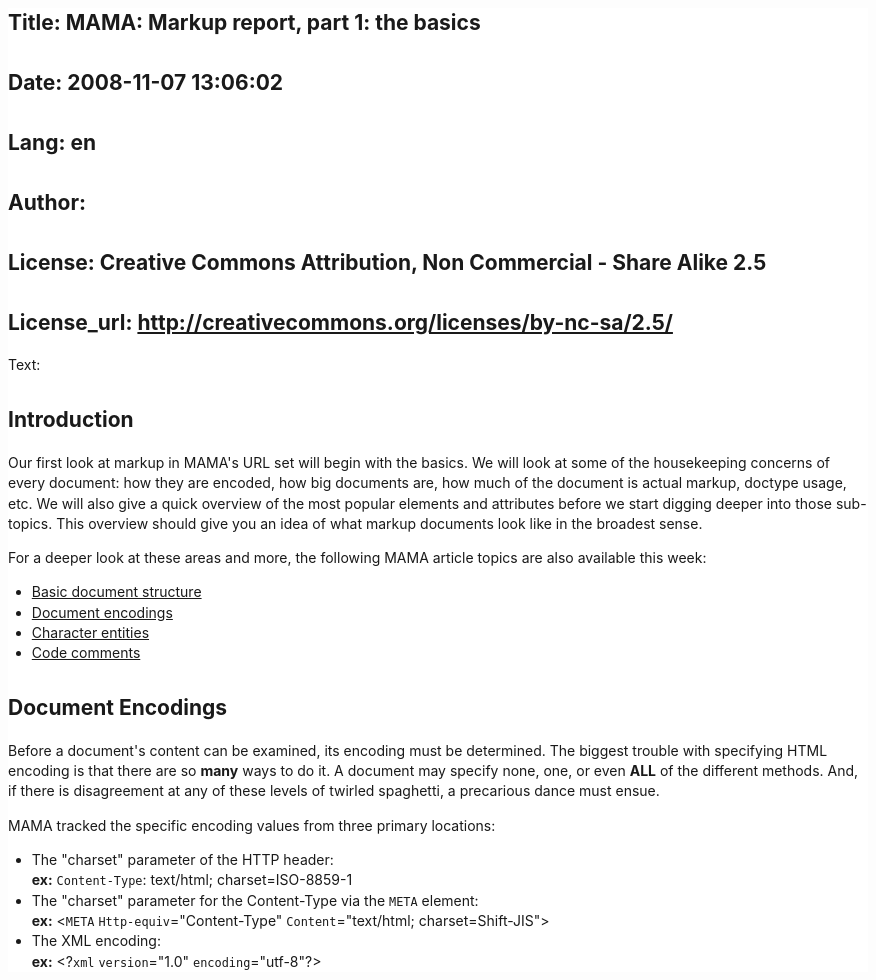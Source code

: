Title: MAMA: Markup report, part 1: the basics
----
Date: 2008-11-07 13:06:02
----
Lang: en
----
Author: 
----
License: Creative Commons Attribution, Non Commercial - Share Alike 2.5
----
License_url: http://creativecommons.org/licenses/by-nc-sa/2.5/
----
Text:

<h2>Introduction</h2>

<p>Our first look at markup in MAMA&#39;s URL set will begin with the basics. We 
   will look at some of the housekeeping concerns of every document: how they 
   are encoded, how big documents are, how much of the document is actual 
   markup, doctype usage, etc. We will also give a quick overview of the most 
   popular elements and attributes before we start digging deeper into those 
   sub-topics. This overview should give you an idea of what markup documents look 
   like in the broadest sense.</p>

<p>For a deeper look at these areas and more, the following MAMA article topics 
   are also available this week:</p>
<ul>
    <li><a href="http://dev.opera.com/articles/view/mama-basic-document-structure/">Basic document structure</a></li>
    <li><a href="http://dev.opera.com/articles/view/mama-document-encodings/">Document encodings</a></li>
    <li><a href="http://dev.opera.com/articles/view/mama-character-entities/">Character entities</a></li>
    <li><a href="http://dev.opera.com/articles/view/mama-code-comments/">Code comments</a></li>
</ul>

<h2>Document Encodings</h2>
<p>Before a document&#39;s content can be examined, its encoding must be 
   determined. The biggest trouble with specifying HTML encoding is 
   that there are so <strong>many</strong> ways to do it. A document may specify none, 
   one, or even <strong>ALL</strong> of the different methods. And, if there is 
   disagreement at any of these levels of twirled spaghetti, a precarious 
   dance must ensue.</p>

<p>MAMA tracked the specific encoding values from three primary locations:</p>

<ul>
    <li>The <span class="string">&quot;charset&quot;</span> parameter of the HTTP header:
        <div class="note"><strong>ex:</strong> 
        <code class="skeyw">Content-Type</code>: text/html; charset=ISO-8859-1</div></li>
    <li>The <span class="string">&quot;charset&quot;</span> parameter for the Content-Type 
        via the <code class="elem">META</code> element:
        <div class="note"><strong>ex:</strong> 
        &lt;<code class="elem">META</code> 
        <code class="att">Http-equiv</code>=<span class="string">&quot;Content-Type&quot;</span> 
        <code class="att">Content</code>=<span class="string">&quot;text/html; charset=Shift-JIS&quot;</span>&gt;</div></li>
    <li>The XML encoding:
        <div class="note"><strong>ex:</strong> &lt;?<code class="elem">xml</code> 
        <code class="att">version</code>=<span class="string">&quot;1.0&quot;</span> 
        <code class="att">encoding</code>=<span class="string">&quot;utf-8&quot;</span>?&gt;</div></li>
</ul>

